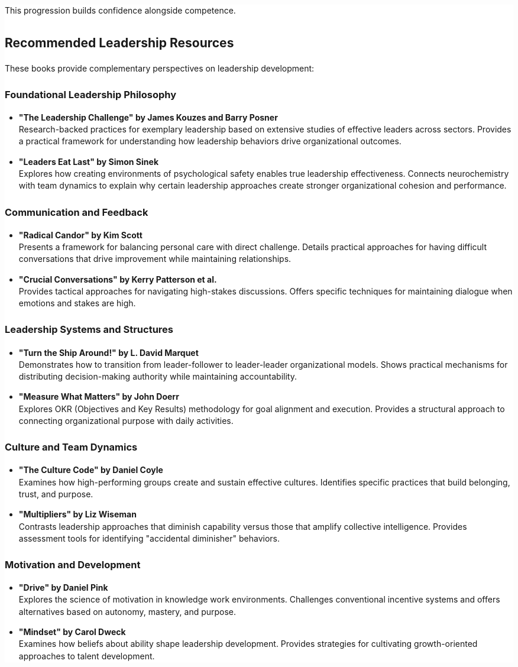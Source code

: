 This progression builds confidence alongside competence.

## Recommended Leadership Resources

These books provide complementary perspectives on leadership development:

### Foundational Leadership Philosophy
- **"The Leadership Challenge" by James Kouzes and Barry Posner**  
  Research-backed practices for exemplary leadership based on extensive studies of effective leaders across sectors. Provides a practical framework for understanding how leadership behaviors drive organizational outcomes.

- **"Leaders Eat Last" by Simon Sinek**  
  Explores how creating environments of psychological safety enables true leadership effectiveness. Connects neurochemistry with team dynamics to explain why certain leadership approaches create stronger organizational cohesion and performance.

### Communication and Feedback
- **"Radical Candor" by Kim Scott**  
  Presents a framework for balancing personal care with direct challenge. Details practical approaches for having difficult conversations that drive improvement while maintaining relationships.

- **"Crucial Conversations" by Kerry Patterson et al.**  
  Provides tactical approaches for navigating high-stakes discussions. Offers specific techniques for maintaining dialogue when emotions and stakes are high.

### Leadership Systems and Structures
- **"Turn the Ship Around!" by L. David Marquet**  
  Demonstrates how to transition from leader-follower to leader-leader organizational models. Shows practical mechanisms for distributing decision-making authority while maintaining accountability.

- **"Measure What Matters" by John Doerr**  
  Explores OKR (Objectives and Key Results) methodology for goal alignment and execution. Provides a structural approach to connecting organizational purpose with daily activities.

### Culture and Team Dynamics
- **"The Culture Code" by Daniel Coyle**  
  Examines how high-performing groups create and sustain effective cultures. Identifies specific practices that build belonging, trust, and purpose.

- **"Multipliers" by Liz Wiseman**  
  Contrasts leadership approaches that diminish capability versus those that amplify collective intelligence. Provides assessment tools for identifying "accidental diminisher" behaviors.

### Motivation and Development
- **"Drive" by Daniel Pink**  
  Explores the science of motivation in knowledge work environments. Challenges conventional incentive systems and offers alternatives based on autonomy, mastery, and purpose.

- **"Mindset" by Carol Dweck**  
  Examines how beliefs about ability shape leadership development. Provides strategies for cultivating growth-oriented approaches to talent development.
